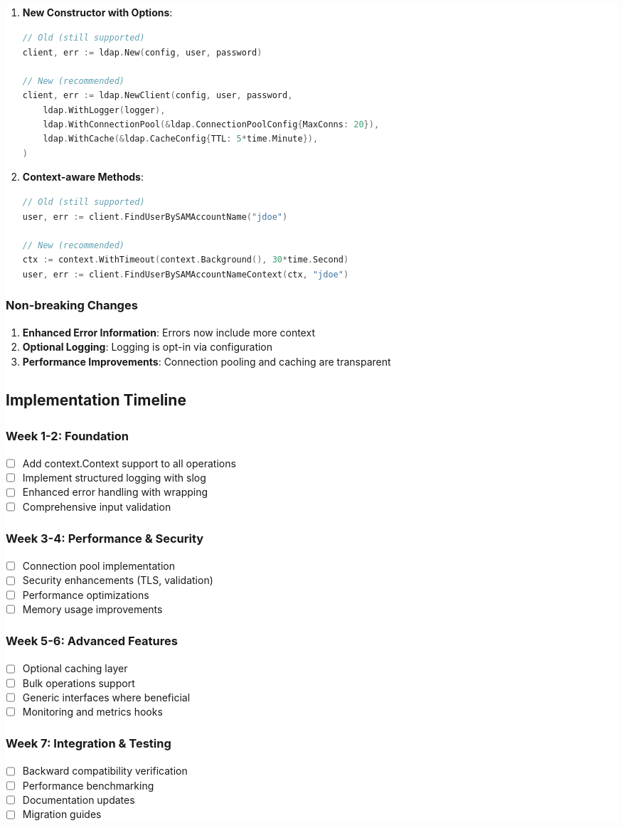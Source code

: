 1. **New Constructor with Options**:
   ```go
   // Old (still supported)
   client, err := ldap.New(config, user, password)
   
   // New (recommended)
   client, err := ldap.NewClient(config, user, password,
       ldap.WithLogger(logger),
       ldap.WithConnectionPool(&ldap.ConnectionPoolConfig{MaxConns: 20}),
       ldap.WithCache(&ldap.CacheConfig{TTL: 5*time.Minute}),
   )
   ```

2. **Context-aware Methods**:
   ```go
   // Old (still supported)
   user, err := client.FindUserBySAMAccountName("jdoe")
   
   // New (recommended)
   ctx := context.WithTimeout(context.Background(), 30*time.Second)
   user, err := client.FindUserBySAMAccountNameContext(ctx, "jdoe")
   ```

### Non-breaking Changes

1. **Enhanced Error Information**: Errors now include more context
2. **Optional Logging**: Logging is opt-in via configuration
3. **Performance Improvements**: Connection pooling and caching are transparent

## Implementation Timeline

### Week 1-2: Foundation
- [ ] Add context.Context support to all operations
- [ ] Implement structured logging with slog
- [ ] Enhanced error handling with wrapping
- [ ] Comprehensive input validation

### Week 3-4: Performance & Security
- [ ] Connection pool implementation
- [ ] Security enhancements (TLS, validation)
- [ ] Performance optimizations
- [ ] Memory usage improvements

### Week 5-6: Advanced Features
- [ ] Optional caching layer
- [ ] Bulk operations support
- [ ] Generic interfaces where beneficial
- [ ] Monitoring and metrics hooks

### Week 7: Integration & Testing
- [ ] Backward compatibility verification
- [ ] Performance benchmarking
- [ ] Documentation updates
- [ ] Migration guides
